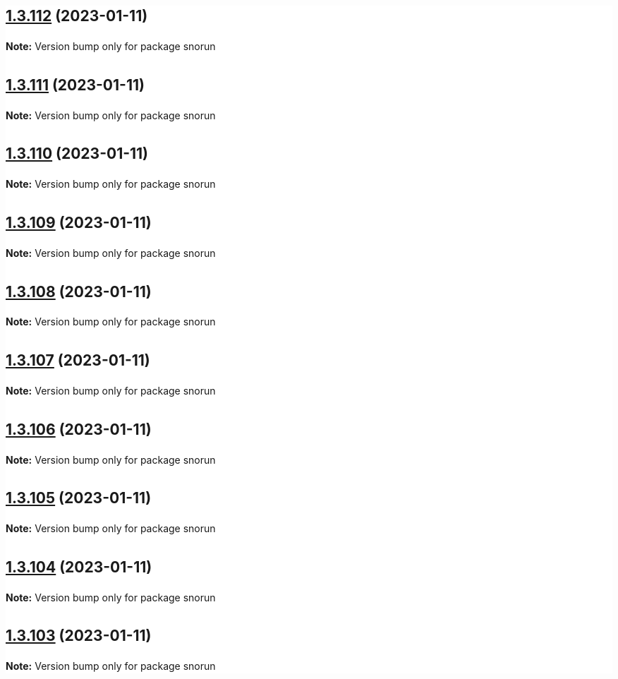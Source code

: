 ## [1.3.112](https://github.com/snomiao/js/compare/snorun@1.3.0...snorun@1.3.112) (2023-01-11)

**Note:** Version bump only for package snorun

## [1.3.111](https://github.com/snomiao/js/compare/snorun@1.3.0...snorun@1.3.111) (2023-01-11)

**Note:** Version bump only for package snorun

## [1.3.110](https://github.com/snomiao/js/compare/snorun@1.3.0...snorun@1.3.110) (2023-01-11)

**Note:** Version bump only for package snorun

## [1.3.109](https://github.com/snomiao/js/compare/snorun@1.3.0...snorun@1.3.109) (2023-01-11)

**Note:** Version bump only for package snorun

## [1.3.108](https://github.com/snomiao/js/compare/snorun@1.3.0...snorun@1.3.108) (2023-01-11)

**Note:** Version bump only for package snorun

## [1.3.107](https://github.com/snomiao/js/compare/snorun@1.3.0...snorun@1.3.107) (2023-01-11)

**Note:** Version bump only for package snorun

## [1.3.106](https://github.com/snomiao/js/compare/snorun@1.3.0...snorun@1.3.106) (2023-01-11)

**Note:** Version bump only for package snorun

## [1.3.105](https://github.com/snomiao/js/compare/snorun@1.3.0...snorun@1.3.105) (2023-01-11)

**Note:** Version bump only for package snorun

## [1.3.104](https://github.com/snomiao/js/compare/snorun@1.3.0...snorun@1.3.104) (2023-01-11)

**Note:** Version bump only for package snorun

## [1.3.103](https://github.com/snomiao/js/compare/snorun@1.3.0...snorun@1.3.103) (2023-01-11)

**Note:** Version bump only for package snorun
